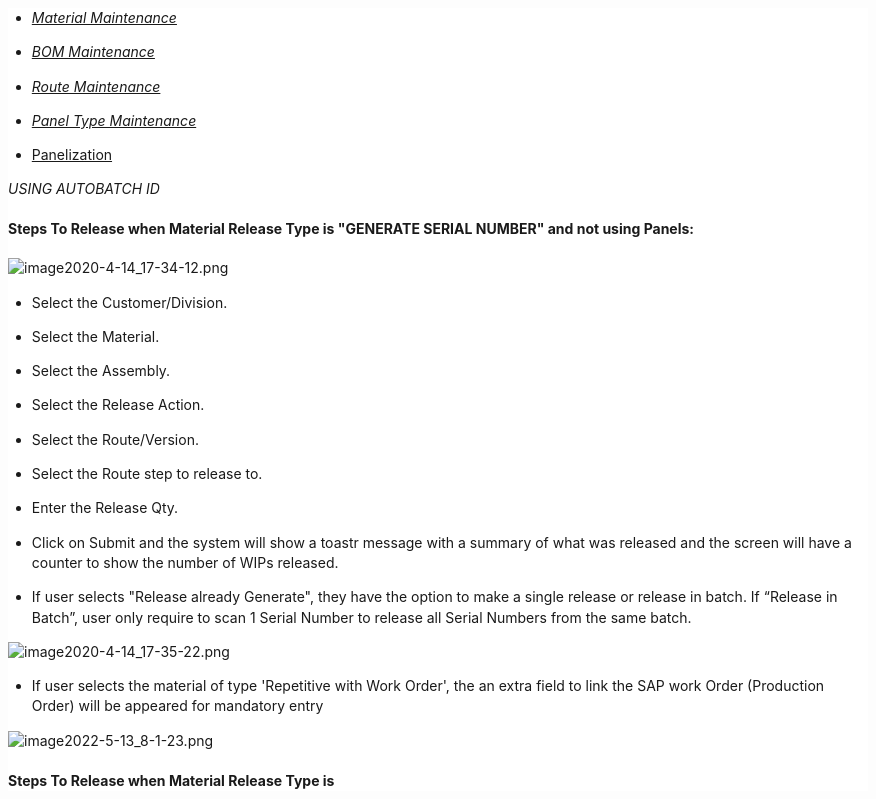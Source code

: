 - *[Material Maintenance](/iFactory-JGP-MES/iFactory-JGP-MES-Home/iFactory-JGP-MS/CONTENT/Data-Importer/Materials-Data-Importer.md)*

- *[BOM Maintenance](/iFactory-JGP-MES/iFactory-JGP-MES-Home/iFactory-JGP-MS/CONTENT/Product/Bill-Of-Material-%2D-BOM.md)*

- *[Route Maintenance](/iFactory-JGP-MES/iFactory-JGP-MES-Home/iFactory-JGP-MS/CONTENT/Phoenix-Scripting/GetDataCollectForWIPAndRouteStep.md)*

- *[Panel Type Maintenance](/iFactory-JGP-MES/iFactory-JGP-MES-Home/iFactory-JGP-MS/CONTENT/General-Production/Panel-Type.md)*

- [Panelization](iFactory-JGP-MES/iFactory-JGP-MES-Home/iFactory-JGP-MS/CONTENT/General-Production/WIP-Release-%2D-Assembly/WIP-Release-%2D-Assembly-(4.0).md)


*USING AUTOBATCH ID* 


#### Steps To Release when Material Release Type is "GENERATE SERIAL NUMBER" and not using Panels: 


![image2020-4-14_17-34-12.png](/.attachments/69632154.png)




- Select the Customer/Division.

- Select the Material.

- Select the Assembly.

- Select the Release Action.

- Select the Route/Version.

- Select the Route step to release to.

- Enter the Release Qty.

- Click on Submit and the system will show a toastr message with a summary of what was released and the screen will have a counter to show the number of WIPs released.

- If user selects "Release already Generate", they have the option to make a single release or release in batch.
If “Release in Batch”, user only require to scan 1 Serial Number to release all Serial Numbers from the same batch.

![image2020-4-14_17-35-22.png](/.attachments/69632155.png)



- If user selects the material of type 'Repetitive with Work Order', the an extra field to link the SAP work Order (Production Order) will be appeared for mandatory entry

![image2022-5-13_8-1-23.png](/.attachments/116359240.png)




#### Steps To Release when Material Release Type is 
